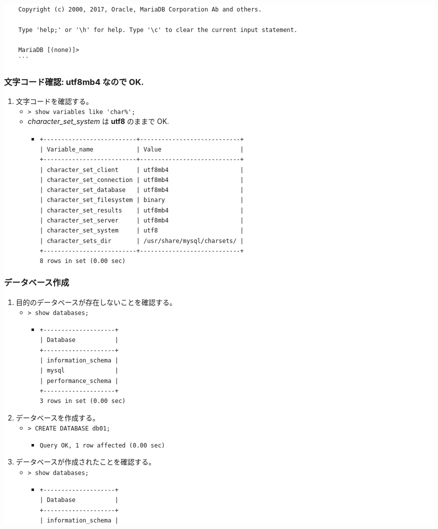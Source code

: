         Copyright (c) 2000, 2017, Oracle, MariaDB Corporation Ab and others.

        Type 'help;' or '\h' for help. Type '\c' to clear the current input statement.

        MariaDB [(none)]>
        ```

### 文字コード確認: utf8mb4 なので OK.

1. 文字コードを確認する。
   - `> show variables like 'char%';`
   - *character_set_system* は **utf8** のままで OK.
      - ```
        +--------------------------+----------------------------+
        | Variable_name            | Value                      |
        +--------------------------+----------------------------+
        | character_set_client     | utf8mb4                    |
        | character_set_connection | utf8mb4                    |
        | character_set_database   | utf8mb4                    |
        | character_set_filesystem | binary                     |
        | character_set_results    | utf8mb4                    |
        | character_set_server     | utf8mb4                    |
        | character_set_system     | utf8                       |
        | character_sets_dir       | /usr/share/mysql/charsets/ |
        +--------------------------+----------------------------+
        8 rows in set (0.00 sec)
        ```

### データベース作成

1. 目的のデータベースが存在しないことを確認する。
   - `> show databases;`
      - ```
        +--------------------+
        | Database           |
        +--------------------+
        | information_schema |
        | mysql              |
        | performance_schema |
        +--------------------+
        3 rows in set (0.00 sec)
        ```
1. データベースを作成する。
   - `> CREATE DATABASE db01;`
      - ```
        Query OK, 1 row affected (0.00 sec)
        ```
1. データベースが作成されたことを確認する。
   - `> show databases;`
      - ```
        +--------------------+
        | Database           |
        +--------------------+
        | information_schema |